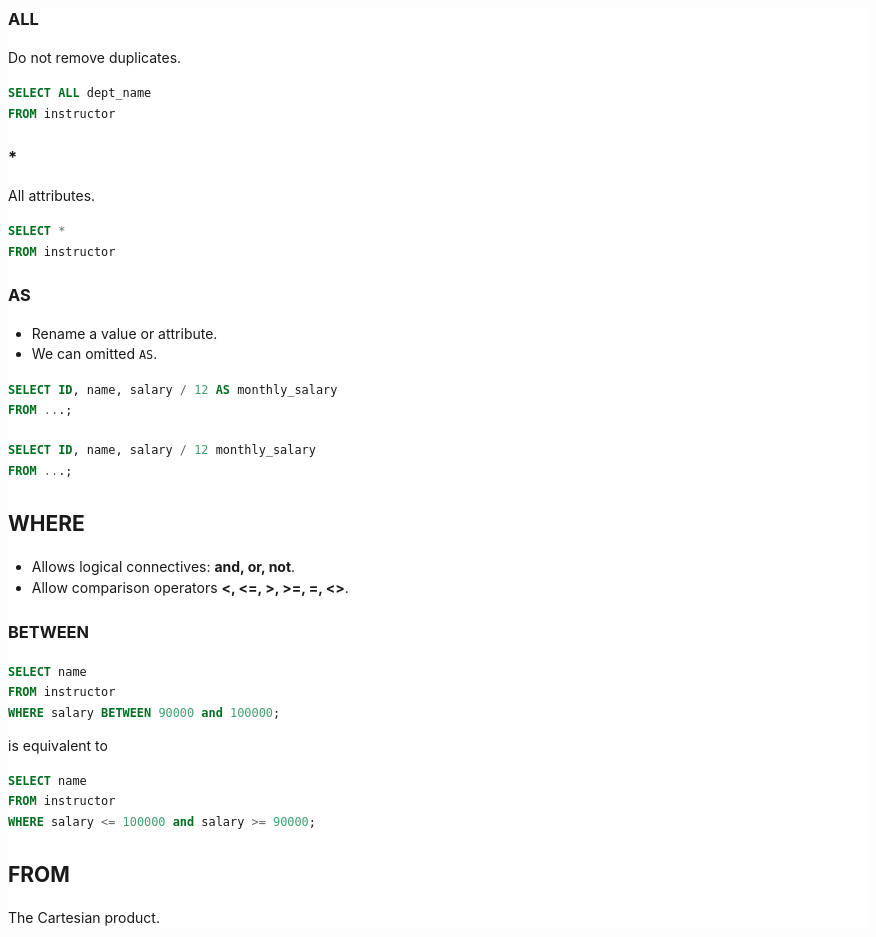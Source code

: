 ### ALL

Do not remove duplicates.

```sql
SELECT ALL dept_name
FROM instructor
```

### *

All attributes.

```sql
SELECT *
FROM instructor
```

### AS

- Rename a value or attribute.
- We can omitted `AS`.

```sql
SELECT ID, name, salary / 12 AS monthly_salary
FROM ...;

SELECT ID, name, salary / 12 monthly_salary
FROM ...;
```

## WHERE

- Allows logical connectives: **and, or, not**.
- Allow comparison operators **<, <=, >, >=, =, <>**.

### BETWEEN

```sql
SELECT name
FROM instructor
WHERE salary BETWEEN 90000 and 100000;
```

is equivalent to

```sql
SELECT name
FROM instructor
WHERE salary <= 100000 and salary >= 90000;
```


## FROM

The Cartesian product.
